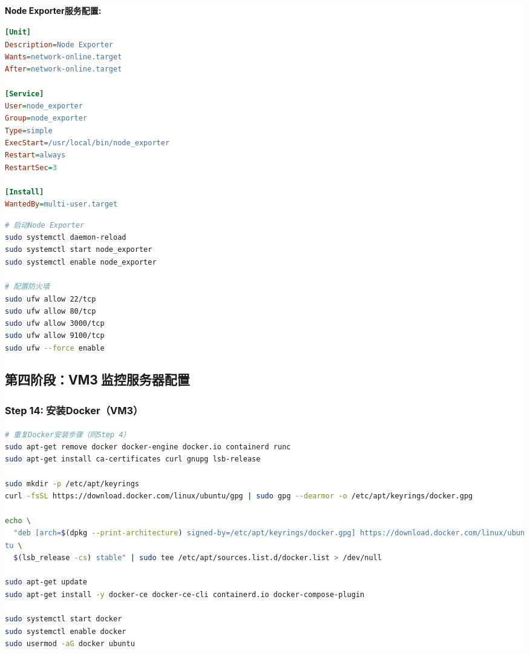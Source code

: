 ```bash
```

**Node Exporter服务配置:**
```ini
[Unit]
Description=Node Exporter
Wants=network-online.target
After=network-online.target

[Service]
User=node_exporter
Group=node_exporter
Type=simple
ExecStart=/usr/local/bin/node_exporter
Restart=always
RestartSec=3

[Install]
WantedBy=multi-user.target
```

```bash
# 启动Node Exporter
sudo systemctl daemon-reload
sudo systemctl start node_exporter
sudo systemctl enable node_exporter

# 配置防火墙
sudo ufw allow 22/tcp
sudo ufw allow 80/tcp
sudo ufw allow 3000/tcp
sudo ufw allow 9100/tcp
sudo ufw --force enable
```

## 第四阶段：VM3 监控服务器配置

### Step 14: 安装Docker（VM3）
```bash
# 重复Docker安装步骤（同Step 4）
sudo apt-get remove docker docker-engine docker.io containerd runc
sudo apt-get install ca-certificates curl gnupg lsb-release

sudo mkdir -p /etc/apt/keyrings
curl -fsSL https://download.docker.com/linux/ubuntu/gpg | sudo gpg --dearmor -o /etc/apt/keyrings/docker.gpg

echo \
  "deb [arch=$(dpkg --print-architecture) signed-by=/etc/apt/keyrings/docker.gpg] https://download.docker.com/linux/ubuntu \
  $(lsb_release -cs) stable" | sudo tee /etc/apt/sources.list.d/docker.list > /dev/null

sudo apt-get update
sudo apt-get install -y docker-ce docker-ce-cli containerd.io docker-compose-plugin

sudo systemctl start docker
sudo systemctl enable docker
sudo usermod -aG docker ubuntu
```

